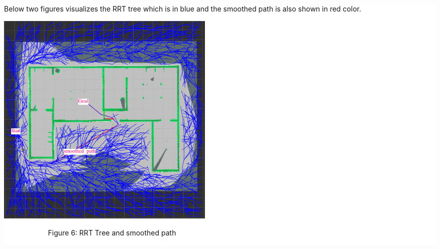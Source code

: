 Below two figures visualizes the RRT tree which is in blue and the 
smoothed path is also shown in red color.
<div style="display: flex; justify-content: center;">
    <div style="flex: 1;">
        <img src="./imgs/rrt7_1.png" alt="Figure 1" width="400"/>
        <p style="text-align: center;">Figure 6: RRT Tree and smoothed path </p>
    </div>
    <div style="flex: 1;">